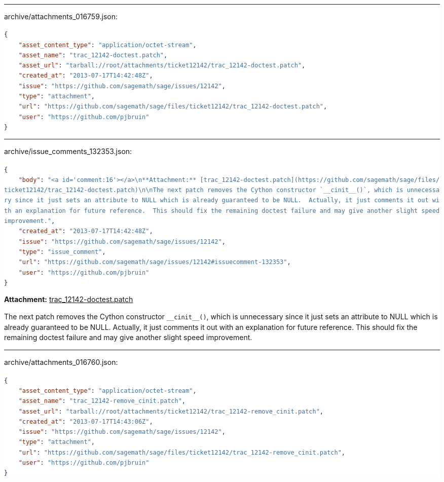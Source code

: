 


---

archive/attachments_016759.json:
```json
{
    "asset_content_type": "application/octet-stream",
    "asset_name": "trac_12142-doctest.patch",
    "asset_url": "tarball://root/attachments/ticket12142/trac_12142-doctest.patch",
    "created_at": "2013-07-17T14:42:48Z",
    "issue": "https://github.com/sagemath/sage/issues/12142",
    "type": "attachment",
    "url": "https://github.com/sagemath/sage/files/ticket12142/trac_12142-doctest.patch",
    "user": "https://github.com/pjbruin"
}
```



---

archive/issue_comments_132353.json:
```json
{
    "body": "<a id='comment:16'></a>\n**Attachment:** [trac_12142-doctest.patch](https://github.com/sagemath/sage/files/ticket12142/trac_12142-doctest.patch)\n\nThe next patch removes the Cython constructor `__cinit__()`, which is unnecessary since it just sets an attribute to NULL which is already guaranteed to be NULL.  Actually, it just comments it out with an explanation for future reference.  This should fix the remaining doctest failure and may give another slight speed improvement.",
    "created_at": "2013-07-17T14:42:48Z",
    "issue": "https://github.com/sagemath/sage/issues/12142",
    "type": "issue_comment",
    "url": "https://github.com/sagemath/sage/issues/12142#issuecomment-132353",
    "user": "https://github.com/pjbruin"
}
```

<a id='comment:16'></a>
**Attachment:** [trac_12142-doctest.patch](https://github.com/sagemath/sage/files/ticket12142/trac_12142-doctest.patch)

The next patch removes the Cython constructor `__cinit__()`, which is unnecessary since it just sets an attribute to NULL which is already guaranteed to be NULL.  Actually, it just comments it out with an explanation for future reference.  This should fix the remaining doctest failure and may give another slight speed improvement.



---

archive/attachments_016760.json:
```json
{
    "asset_content_type": "application/octet-stream",
    "asset_name": "trac_12142-remove_cinit.patch",
    "asset_url": "tarball://root/attachments/ticket12142/trac_12142-remove_cinit.patch",
    "created_at": "2013-07-17T14:43:06Z",
    "issue": "https://github.com/sagemath/sage/issues/12142",
    "type": "attachment",
    "url": "https://github.com/sagemath/sage/files/ticket12142/trac_12142-remove_cinit.patch",
    "user": "https://github.com/pjbruin"
}
```
